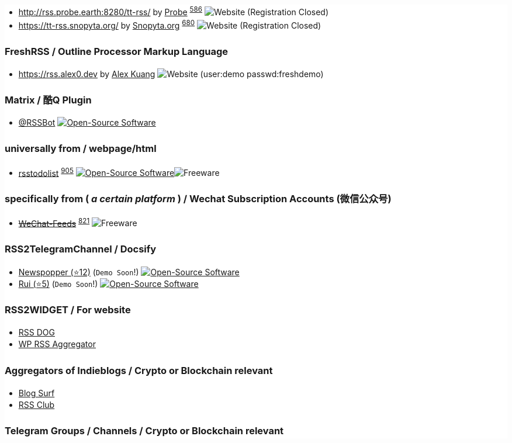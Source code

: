 *   <http://rss.probe.earth:8280/tt-rss/> by [Probe](https://probe.earth/) <sup>[586](https://t.me/s/aboutrss/586)</sup> ![Website](https://img.shields.io/website?down_message=down\&up_message=up\&url=http%3A%2F%2Frss.probe.earth:8280%2Ftt-rss%2F) (Registration Closed)
*   <https://tt-rss.snopyta.org/> by [Snopyta.org](https://snopyta.org/) <sup>[680](https://t.me/s/aboutrss/680)</sup> ![Website](https://img.shields.io/website?down_message=down\&up_message=up\&url=https%3A%2F%2Ftt-rss.snopyta.org%2F) (Registration Closed)

### FreshRSS / Outline Processor Markup Language

*   <https://rss.alex0.dev> by [Alex Kuang](https://alex0.dev/blog/web/self-hosted-freshrss-open-registration/) ![Website](https://img.shields.io/website?down_message=down\&up_message=up\&url=https%3A%2F%2Frss.alex0.dev%2F) (user:demo passwd:freshdemo)

### Matrix / 酷Q Plugin

*   [@RSSBot](https://matrix.to/#/@rss:t2bot.io) [![Open-Source Software](https://github.com/AboutRSS/ALL-about-RSS/raw/master/media/open-source.png)](https://github.com/maubot/rss)

### universally from / webpage/html

*   [rsstodolist](https://rsstodolist.eu/) <sup>[905](https://t.me/s/aboutrss/905)</sup> [![Open-Source Software](https://github.com/AboutRSS/ALL-about-RSS/raw/master/media/open-source.png)](https://github.com/paulgreg/rsstodolist-appengine)![Freeware](https://github.com/AboutRSS/ALL-about-RSS/raw/master/media/icons8-one-free-16.png)

### specifically from (  *a certain platform*  ) / Wechat Subscription Accounts (微信公众号)

*   ~~[WeChat-Feeds](https://wechat.privacyhide.com/)~~ <sup>[821](https://t.me/s/aboutrss/821)</sup> ![Freeware](https://github.com/AboutRSS/ALL-about-RSS/raw/master/media/icons8-one-free-16.png)

### RSS2TelegramChannel / Docsify

*   [Newspopper (⭐12)](https://github.com/rzkmak/newspopper) (`Demo Soon`!) [![Open-Source Software](https://github.com/AboutRSS/ALL-about-RSS/raw/master/media/open-source.png)](https://github.com/rzkmak/newspopper)
*   [Rui (⭐5)](https://github.com/rzkmak/rui) (`Demo Soon`!) [![Open-Source Software](https://github.com/AboutRSS/ALL-about-RSS/raw/master/media/open-source.png)](https://github.com/rzkmak/rui)

### RSS2WIDGET / For website

*   [RSS DOG](https://www.rssdog.com/)
*   [WP RSS Aggregator](https://wordpress.org/plugins/wp-rss-aggregator/)

### Aggregators of Indieblogs / Crypto or Blockchain relevant

*   [Blog Surf](https://blogsurf.io/)
*   [RSS Club](https://daverupert.com/rss-club/)

### Telegram Groups / Channels / Crypto or Blockchain relevant
